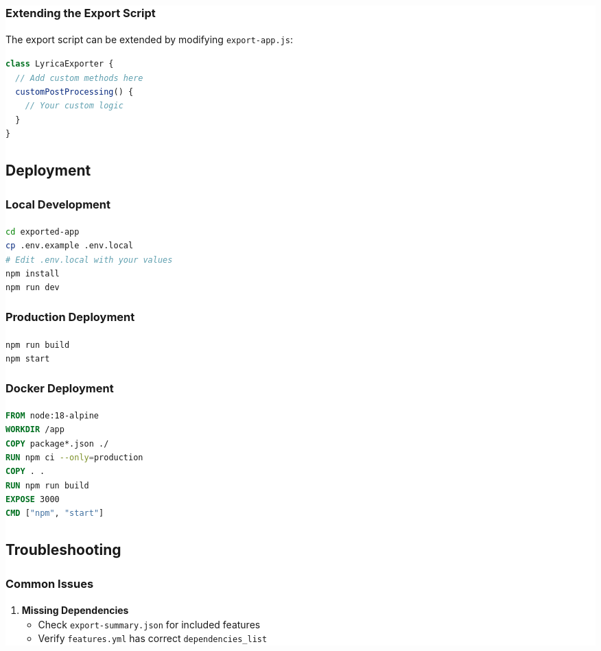 ### Extending the Export Script

The export script can be extended by modifying `export-app.js`:

```javascript
class LyricaExporter {
  // Add custom methods here
  customPostProcessing() {
    // Your custom logic
  }
}
```

## Deployment

### Local Development

```bash
cd exported-app
cp .env.example .env.local
# Edit .env.local with your values
npm install
npm run dev
```

### Production Deployment

```bash
npm run build
npm start
```

### Docker Deployment

```dockerfile
FROM node:18-alpine
WORKDIR /app
COPY package*.json ./
RUN npm ci --only=production
COPY . .
RUN npm run build
EXPOSE 3000
CMD ["npm", "start"]
```

## Troubleshooting

### Common Issues

1. **Missing Dependencies**
   - Check `export-summary.json` for included features
   - Verify `features.yml` has correct `dependencies_list`
